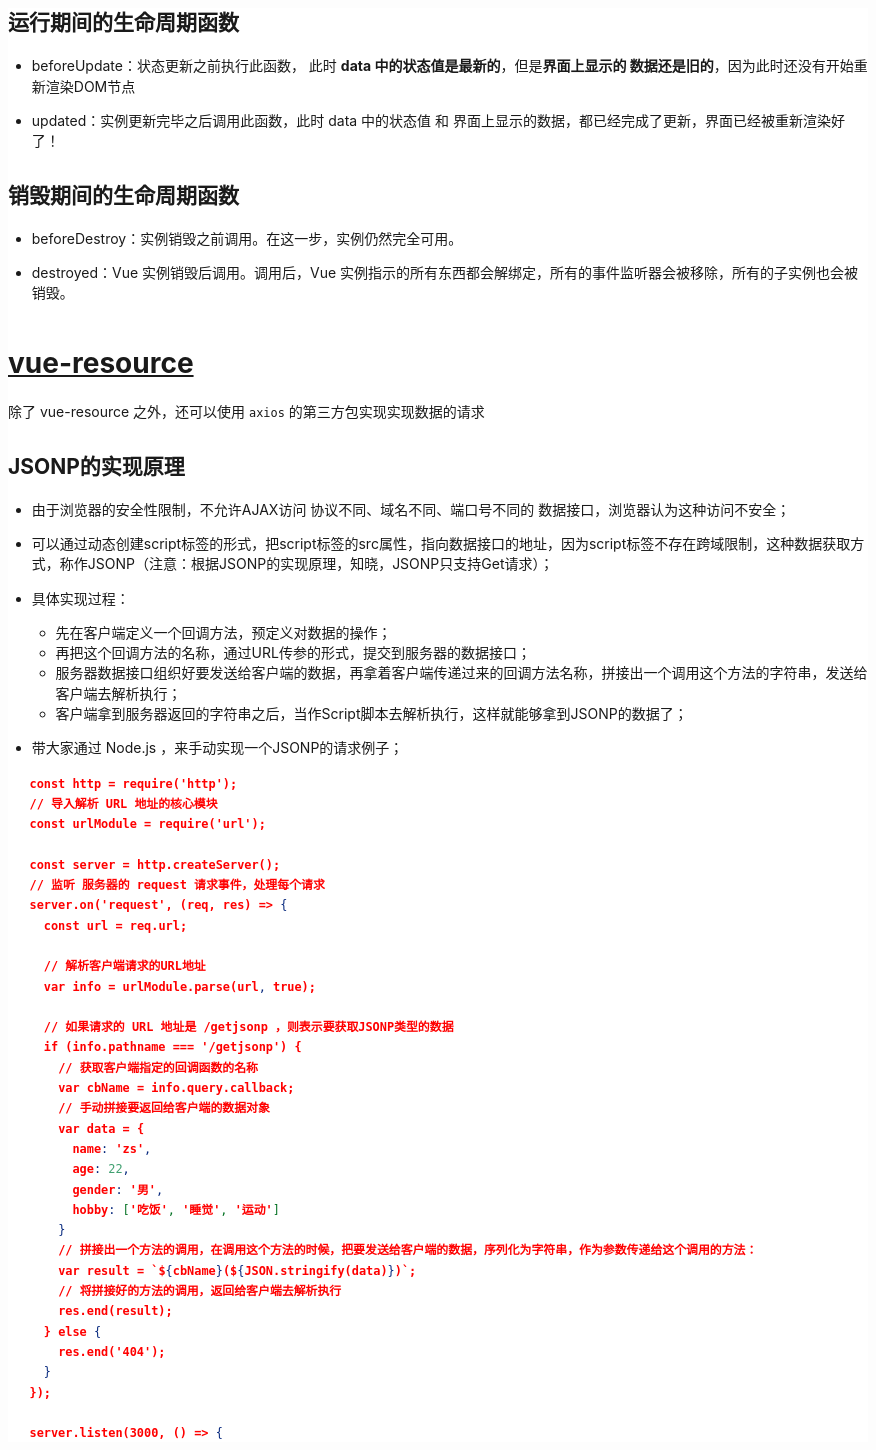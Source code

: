 ## 运行期间的生命周期函数

- beforeUpdate：状态更新之前执行此函数， 此时 **data 中的状态值是最新的**，但是**界面上显示的 数据还是旧的**，因为此时还没有开始重新渲染DOM节点

- updated：实例更新完毕之后调用此函数，此时 data 中的状态值 和 界面上显示的数据，都已经完成了更新，界面已经被重新渲染好了！

## 销毁期间的生命周期函数

   - beforeDestroy：实例销毁之前调用。在这一步，实例仍然完全可用。

   - destroyed：Vue 实例销毁后调用。调用后，Vue 实例指示的所有东西都会解绑定，所有的事件监听器会被移除，所有的子实例也会被销毁。

# [vue-resource](https://github.com/pagekit/vue-resource)

除了 vue-resource 之外，还可以使用 `axios` 的第三方包实现实现数据的请求
## JSONP的实现原理

 + 由于浏览器的安全性限制，不允许AJAX访问 协议不同、域名不同、端口号不同的 数据接口，浏览器认为这种访问不安全；

 + 可以通过动态创建script标签的形式，把script标签的src属性，指向数据接口的地址，因为script标签不存在跨域限制，这种数据获取方式，称作JSONP（注意：根据JSONP的实现原理，知晓，JSONP只支持Get请求）；

   

 + 具体实现过程：
 	- 先在客户端定义一个回调方法，预定义对数据的操作；
 	- 再把这个回调方法的名称，通过URL传参的形式，提交到服务器的数据接口；
 	- 服务器数据接口组织好要发送给客户端的数据，再拿着客户端传递过来的回调方法名称，拼接出一个调用这个方法的字符串，发送给客户端去解析执行；
 	- 客户端拿到服务器返回的字符串之后，当作Script脚本去解析执行，这样就能够拿到JSONP的数据了；
 + 带大家通过 Node.js ，来手动实现一个JSONP的请求例子；
 ```json
    const http = require('http');
    // 导入解析 URL 地址的核心模块
    const urlModule = require('url');

    const server = http.createServer();
    // 监听 服务器的 request 请求事件，处理每个请求
    server.on('request', (req, res) => {
      const url = req.url;

      // 解析客户端请求的URL地址
      var info = urlModule.parse(url, true);

      // 如果请求的 URL 地址是 /getjsonp ，则表示要获取JSONP类型的数据
      if (info.pathname === '/getjsonp') {
        // 获取客户端指定的回调函数的名称
        var cbName = info.query.callback;
        // 手动拼接要返回给客户端的数据对象
        var data = {
          name: 'zs',
          age: 22,
          gender: '男',
          hobby: ['吃饭', '睡觉', '运动']
        }
        // 拼接出一个方法的调用，在调用这个方法的时候，把要发送给客户端的数据，序列化为字符串，作为参数传递给这个调用的方法：
        var result = `${cbName}(${JSON.stringify(data)})`;
        // 将拼接好的方法的调用，返回给客户端去解析执行
        res.end(result);
      } else {
        res.end('404');
      }
    });

    server.listen(3000, () => {
 ```